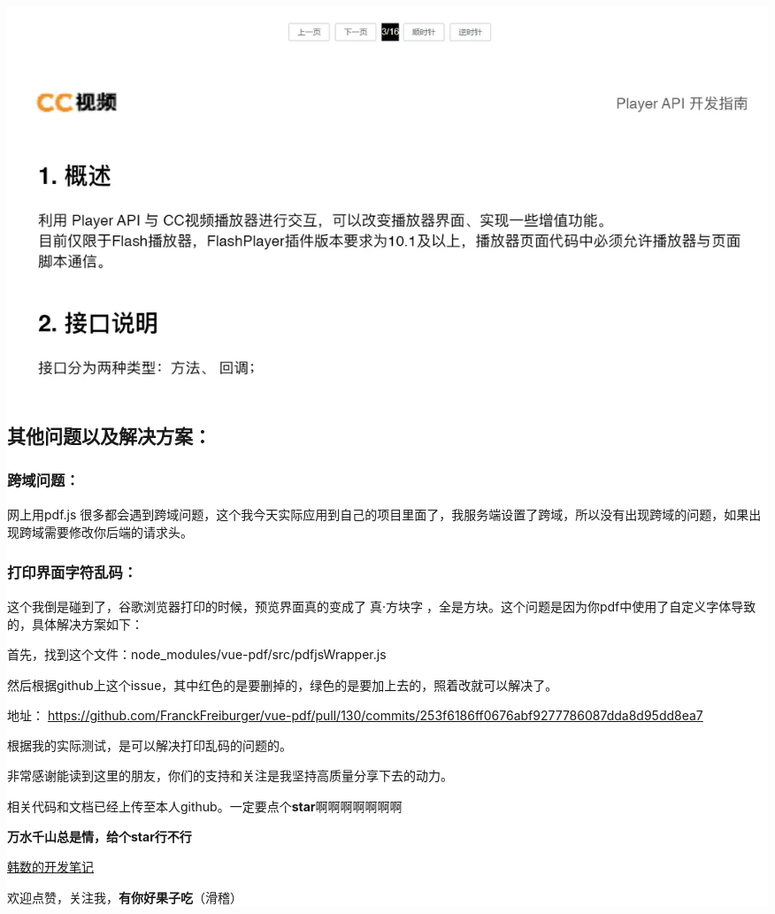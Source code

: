 ![img](./img/img.png)

## 其他问题以及解决方案：

### 跨域问题：
网上用pdf.js 很多都会遇到跨域问题，这个我今天实际应用到自己的项目里面了，我服务端设置了跨域，所以没有出现跨域的问题，如果出现跨域需要修改你后端的请求头。

### 打印界面字符乱码：
这个我倒是碰到了，谷歌浏览器打印的时候，预览界面真的变成了 真·方块字 ，全是方块。这个问题是因为你pdf中使用了自定义字体导致的，具体解决方案如下：

首先，找到这个文件：node_modules/vue-pdf/src/pdfjsWrapper.js

然后根据github上这个issue，其中红色的是要删掉的，绿色的是要加上去的，照着改就可以解决了。

地址： https://github.com/FranckFreiburger/vue-pdf/pull/130/commits/253f6186ff0676abf9277786087dda8d95dd8ea7

根据我的实际测试，是可以解决打印乱码的问题的。

非常感谢能读到这里的朋友，你们的支持和关注是我坚持高质量分享下去的动力。

相关代码和文档已经上传至本人github。一定要点个**star**啊啊啊啊啊啊啊

**万水千山总是情，给个star行不行**

[韩数的开发笔记](https://github.com/hanshuaikang/HanShu-Note)

欢迎点赞，关注我，**有你好果子吃**（滑稽）


